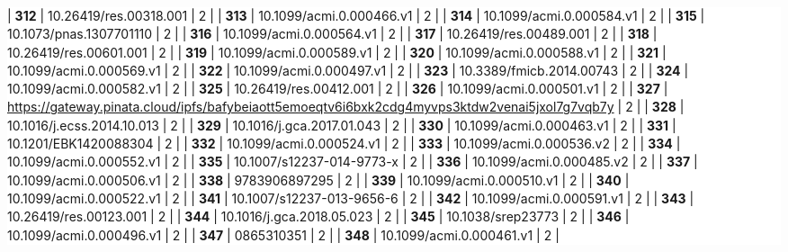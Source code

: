 | **312** | 10.26419/res.00318.001                                                                        | 2                    |
| **313** | 10.1099/acmi.0.000466.v1                                                                      | 2                    |
| **314** | 10.1099/acmi.0.000584.v1                                                                      | 2                    |
| **315** | 10.1073/pnas.1307701110                                                                       | 2                    |
| **316** | 10.1099/acmi.0.000564.v1                                                                      | 2                    |
| **317** | 10.26419/res.00489.001                                                                        | 2                    |
| **318** | 10.26419/res.00601.001                                                                        | 2                    |
| **319** | 10.1099/acmi.0.000589.v1                                                                      | 2                    |
| **320** | 10.1099/acmi.0.000588.v1                                                                      | 2                    |
| **321** | 10.1099/acmi.0.000569.v1                                                                      | 2                    |
| **322** | 10.1099/acmi.0.000497.v1                                                                      | 2                    |
| **323** | 10.3389/fmicb.2014.00743                                                                      | 2                    |
| **324** | 10.1099/acmi.0.000582.v1                                                                      | 2                    |
| **325** | 10.26419/res.00412.001                                                                        | 2                    |
| **326** | 10.1099/acmi.0.000501.v1                                                                      | 2                    |
| **327** | https://gateway.pinata.cloud/ipfs/bafybeiaott5emoeqtv6i6bxk2cdg4myvps3ktdw2venai5jxol7g7vqb7y | 2                    |
| **328** | 10.1016/j.ecss.2014.10.013                                                                    | 2                    |
| **329** | 10.1016/j.gca.2017.01.043                                                                     | 2                    |
| **330** | 10.1099/acmi.0.000463.v1                                                                      | 2                    |
| **331** | 10.1201/EBK1420088304                                                                         | 2                    |
| **332** | 10.1099/acmi.0.000524.v1                                                                      | 2                    |
| **333** | 10.1099/acmi.0.000536.v2                                                                      | 2                    |
| **334** | 10.1099/acmi.0.000552.v1                                                                      | 2                    |
| **335** | 10.1007/s12237-014-9773-x                                                                     | 2                    |
| **336** | 10.1099/acmi.0.000485.v2                                                                      | 2                    |
| **337** | 10.1099/acmi.0.000506.v1                                                                      | 2                    |
| **338** | 9783906897295                                                                                 | 2                    |
| **339** | 10.1099/acmi.0.000510.v1                                                                      | 2                    |
| **340** | 10.1099/acmi.0.000522.v1                                                                      | 2                    |
| **341** | 10.1007/s12237-013-9656-6                                                                     | 2                    |
| **342** | 10.1099/acmi.0.000591.v1                                                                      | 2                    |
| **343** | 10.26419/res.00123.001                                                                        | 2                    |
| **344** | 10.1016/j.gca.2018.05.023                                                                     | 2                    |
| **345** | 10.1038/srep23773                                                                             | 2                    |
| **346** | 10.1099/acmi.0.000496.v1                                                                      | 2                    |
| **347** | 0865310351                                                                                    | 2                    |
| **348** | 10.1099/acmi.0.000461.v1                                                                      | 2                    |